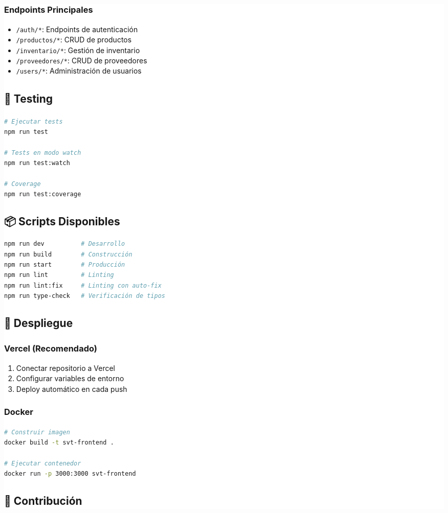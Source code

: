 ### Endpoints Principales

- `/auth/*`: Endpoints de autenticación
- `/productos/*`: CRUD de productos
- `/inventario/*`: Gestión de inventario
- `/proveedores/*`: CRUD de proveedores
- `/users/*`: Administración de usuarios

## 🧪 Testing

```bash
# Ejecutar tests
npm run test

# Tests en modo watch
npm run test:watch

# Coverage
npm run test:coverage
```

## 📦 Scripts Disponibles

```bash
npm run dev          # Desarrollo
npm run build        # Construcción
npm run start        # Producción
npm run lint         # Linting
npm run lint:fix     # Linting con auto-fix
npm run type-check   # Verificación de tipos
```

## 🚀 Despliegue

### Vercel (Recomendado)

1. Conectar repositorio a Vercel
2. Configurar variables de entorno
3. Deploy automático en cada push

### Docker

```bash
# Construir imagen
docker build -t svt-frontend .

# Ejecutar contenedor
docker run -p 3000:3000 svt-frontend
```

## 🤝 Contribución
